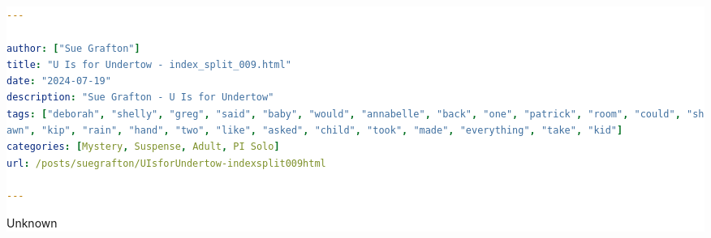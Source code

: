 ```yaml
---

author: ["Sue Grafton"]
title: "U Is for Undertow - index_split_009.html"
date: "2024-07-19"
description: "Sue Grafton - U Is for Undertow"
tags: ["deborah", "shelly", "greg", "said", "baby", "would", "annabelle", "back", "one", "patrick", "room", "could", "shawn", "kip", "rain", "hand", "two", "like", "asked", "child", "took", "made", "everything", "take", "kid"]
categories: [Mystery, Suspense, Adult, PI Solo]
url: /posts/suegrafton/UIsforUndertow-indexsplit009html

---
```



Unknown